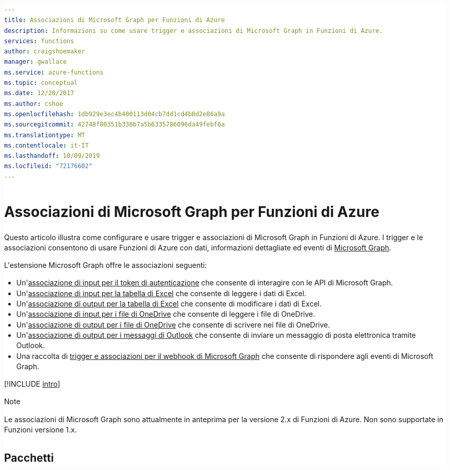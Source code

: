 ```yaml
---
title: Associazioni di Microsoft Graph per Funzioni di Azure
description: Informazioni su come usare trigger e associazioni di Microsoft Graph in Funzioni di Azure.
services: functions
author: craigshoemaker
manager: gwallace
ms.service: azure-functions
ms.topic: conceptual
ms.date: 12/20/2017
ms.author: cshoe
ms.openlocfilehash: 1db929e3ec4b400113d04cb7dd1cd4b8d2e86a9a
ms.sourcegitcommit: 42748f80351b336b7a5b6335786096da49febf6a
ms.translationtype: MT
ms.contentlocale: it-IT
ms.lasthandoff: 10/09/2019
ms.locfileid: "72176602"
---
```

# <a name="microsoft-graph-bindings-for-azure-functions"></a>Associazioni di Microsoft Graph per Funzioni di Azure

Questo articolo illustra come configurare e usare trigger e associazioni di Microsoft Graph in Funzioni di Azure. I trigger e le associazioni consentono di usare Funzioni di Azure con dati, informazioni dettagliate ed eventi di [Microsoft Graph](https://developer.microsoft.com/graph).

L'estensione Microsoft Graph offre le associazioni seguenti:
- Un'[associazione di input per il token di autenticazione](#token-input) che consente di interagire con le API di Microsoft Graph.
- Un'[associazione di input per la tabella di Excel](#excel-input) che consente di leggere i dati di Excel.
- Un'[associazione di output per la tabella di Excel](#excel-output) che consente di modificare i dati di Excel.
- Un'[associazione di input per i file di OneDrive](#onedrive-input) che consente di leggere i file di OneDrive.
- Un'[associazione di output per i file di OneDrive](#onedrive-output) che consente di scrivere nei file di OneDrive.
- Un'[associazione di output per i messaggi di Outlook](#outlook-output) che consente di inviare un messaggio di posta elettronica tramite Outlook.
- Una raccolta di [trigger e associazioni per il webhook di Microsoft Graph](#webhooks) che consente di rispondere agli eventi di Microsoft Graph.

[!INCLUDE [intro](../../includes/functions-bindings-intro.md)]

> [!Note]
> Le associazioni di Microsoft Graph sono attualmente in anteprima per la versione 2.x di Funzioni di Azure. Non sono supportate in Funzioni versione 1.x.

## <a name="packages"></a>Pacchetti


[Trigger HTTP]: functions-bindings-http-webhook.md
[Usare i webhook in Microsoft Graph]: https://developer.microsoft.com/graph/docs/api-reference/v1.0/resources/webhooks